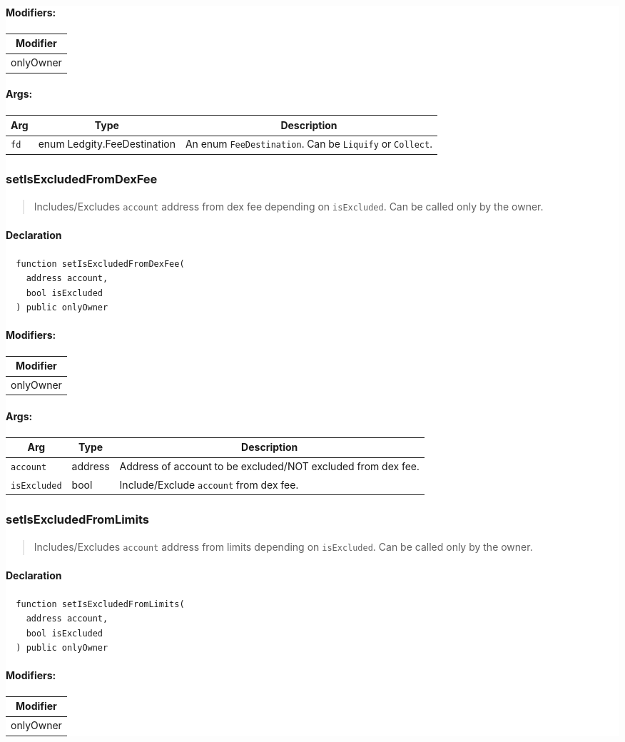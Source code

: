 #### Modifiers:
| Modifier |
| --- |
| onlyOwner |

#### Args:
| Arg | Type | Description |
| --- | --- | --- |
|`fd` | enum Ledgity.FeeDestination | An enum `FeeDestination`. Can be `Liquify` or `Collect`.

### setIsExcludedFromDexFee
> Includes/Excludes `account` address from dex fee depending on `isExcluded`.
Can be called only by the owner.


#### Declaration
```solidity
  function setIsExcludedFromDexFee(
    address account,
    bool isExcluded
  ) public onlyOwner
```

#### Modifiers:
| Modifier |
| --- |
| onlyOwner |

#### Args:
| Arg | Type | Description |
| --- | --- | --- |
|`account` | address | Address of account to be excluded/NOT excluded from dex fee.
|`isExcluded` | bool | Include/Exclude `account` from dex fee.

### setIsExcludedFromLimits
> Includes/Excludes `account` address from limits depending on `isExcluded`.
Can be called only by the owner.


#### Declaration
```solidity
  function setIsExcludedFromLimits(
    address account,
    bool isExcluded
  ) public onlyOwner
```

#### Modifiers:
| Modifier |
| --- |
| onlyOwner |
